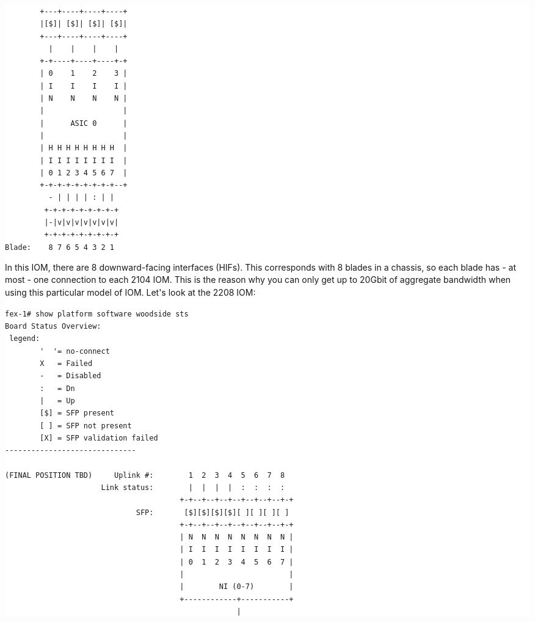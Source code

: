            +---+----+----+----+
            |[$]| [$]| [$]| [$]|
            +---+----+----+----+
              |    |    |    |
            +-+----+----+----+-+
            | 0    1    2    3 |
            | I    I    I    I |
            | N    N    N    N |
            |                  |
            |      ASIC 0      |
            |                  |
            | H H H H H H H H  |
            | I I I I I I I I  |
            | 0 1 2 3 4 5 6 7  |
            +-+-+-+-+-+-+-+-+--+
              - | | | | : | |
             +-+-+-+-+-+-+-+-+
             |-|v|v|v|v|v|v|v|
             +-+-+-+-+-+-+-+-+
    Blade:    8 7 6 5 4 3 2 1

In this IOM, there are 8 downward-facing interfaces (HIFs). This corresponds with 8 blades in a chassis, so each blade has - at most - one connection to each 2104 IOM. This is the reason why you can only get up to 20Gbit of aggregate bandwidth when using this particular model of IOM. Let's look at the 2208 IOM:
    
    fex-1# show platform software woodside sts
    Board Status Overview:
     legend:
            '  '= no-connect
            X   = Failed
            -   = Disabled
            :   = Dn
            |   = Up
            [$] = SFP present
            [ ] = SFP not present
            [X] = SFP validation failed
    ------------------------------
    
    (FINAL POSITION TBD)     Uplink #:        1  2  3  4  5  6  7  8  
                          Link status:        |  |  |  |  :  :  :  :
                                            +-+--+--+--+--+--+--+--+-+
                                  SFP:       [$][$][$][$][ ][ ][ ][ ]
                                            +-+--+--+--+--+--+--+--+-+
                                            | N  N  N  N  N  N  N  N |
                                            | I  I  I  I  I  I  I  I |
                                            | 0  1  2  3  4  5  6  7 |
                                            |                        |
                                            |        NI (0-7)        |
                                            +------------+-----------+                                         
                                                         |                                                     